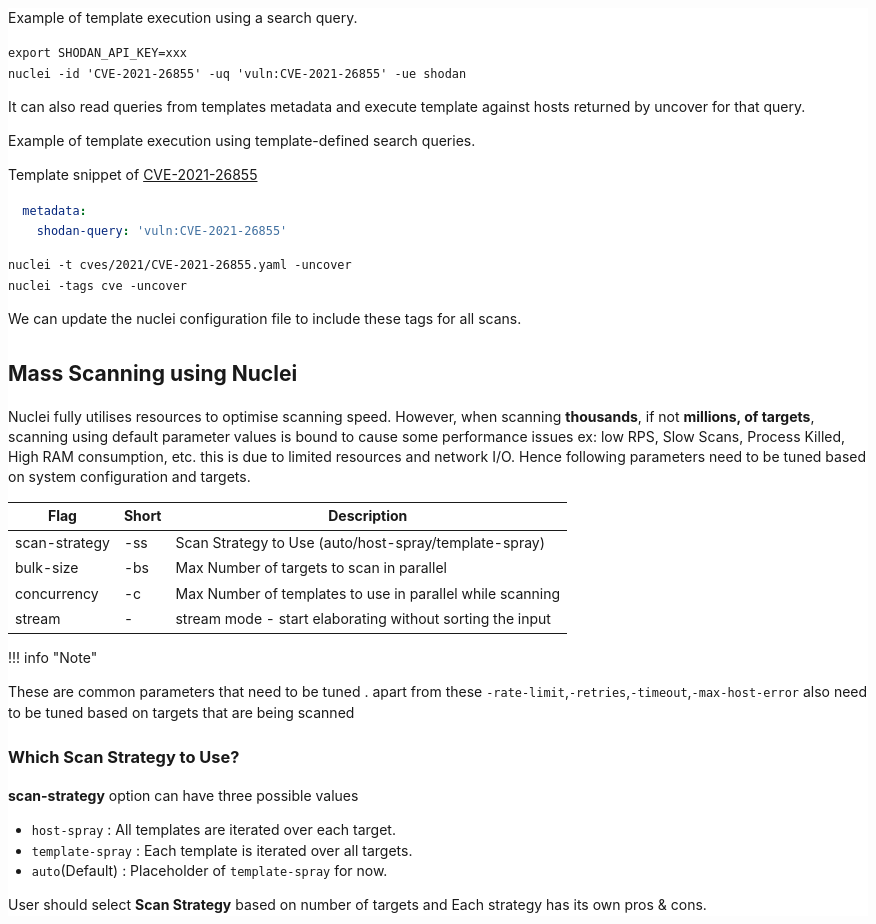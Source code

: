 Example of template execution using a search query.
```
export SHODAN_API_KEY=xxx
nuclei -id 'CVE-2021-26855' -uq 'vuln:CVE-2021-26855' -ue shodan
```
It can also read queries from templates metadata and execute template against hosts returned by uncover for that query.

Example of template execution using template-defined search queries.

Template snippet of [CVE-2021-26855](https://github.com/projectdiscovery/nuclei-templates/blob/master/cves/2021/CVE-2021-26855.yaml)

```yaml
  metadata:
    shodan-query: 'vuln:CVE-2021-26855'
```

```console
nuclei -t cves/2021/CVE-2021-26855.yaml -uncover
nuclei -tags cve -uncover
```

We can update the nuclei configuration file to include these tags for all scans.

## **Mass Scanning** using Nuclei

Nuclei fully utilises resources to optimise scanning speed. However, when scanning **thousands**, if not **millions, of targets**, scanning using default parameter values is bound to cause some performance issues ex: low RPS, Slow Scans, Process Killed, High RAM consumption, etc. this is due to limited resources and network I/O. Hence following parameters need to be tuned based on system configuration and targets. 

| Flag          | Short |  Description                                                         |
|---------------|-------|----------------------------------------------------------------------|
| scan-strategy |  -ss  | Scan Strategy to Use (auto/host-spray/template-spray)                |
| bulk-size     |  -bs  | Max Number of targets to scan in parallel                            |
| concurrency   |  -c   | Max Number of templates to use in parallel while scanning            |
| stream        |   -   | stream mode - start elaborating without sorting the input            |

!!! info "Note"

These are common parameters that need to be tuned . apart from these `-rate-limit`,`-retries`,`-timeout`,`-max-host-error` also need to be tuned based on targets that are being scanned

### Which Scan Strategy to Use?

**scan-strategy** option can have three possible values

- `host-spray`     : All templates are iterated over each target.
- `template-spray` : Each template is iterated over all targets.
- `auto`(Default)  : Placeholder of `template-spray` for now.

User should select **Scan Strategy** based on number of targets and Each strategy has its own pros & cons.
